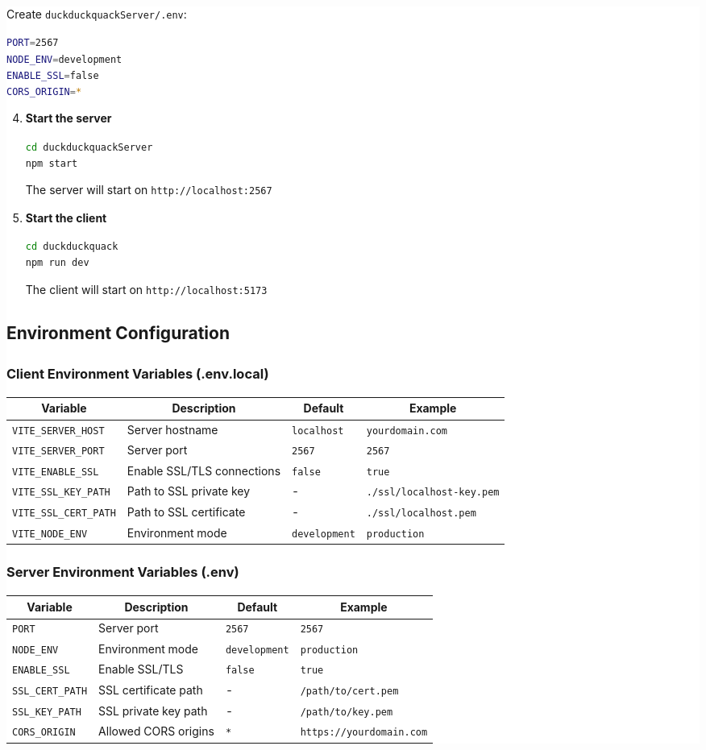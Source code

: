    Create `duckduckquackServer/.env`:
   ```bash
   PORT=2567
   NODE_ENV=development
   ENABLE_SSL=false
   CORS_ORIGIN=*
   ```

4. **Start the server**
   ```bash
   cd duckduckquackServer
   npm start
   ```
   The server will start on `http://localhost:2567`

5. **Start the client**
   ```bash
   cd duckduckquack
   npm run dev
   ```
   The client will start on `http://localhost:5173`

## Environment Configuration

### Client Environment Variables (.env.local)

| Variable | Description | Default | Example |
|----------|-------------|---------|---------|
| `VITE_SERVER_HOST` | Server hostname | `localhost` | `yourdomain.com` |
| `VITE_SERVER_PORT` | Server port | `2567` | `2567` |
| `VITE_ENABLE_SSL` | Enable SSL/TLS connections | `false` | `true` |
| `VITE_SSL_KEY_PATH` | Path to SSL private key | - | `./ssl/localhost-key.pem` |
| `VITE_SSL_CERT_PATH` | Path to SSL certificate | - | `./ssl/localhost.pem` |
| `VITE_NODE_ENV` | Environment mode | `development` | `production` |

### Server Environment Variables (.env)

| Variable | Description | Default | Example |
|----------|-------------|---------|---------|
| `PORT` | Server port | `2567` | `2567` |
| `NODE_ENV` | Environment mode | `development` | `production` |
| `ENABLE_SSL` | Enable SSL/TLS | `false` | `true` |
| `SSL_CERT_PATH` | SSL certificate path | - | `/path/to/cert.pem` |
| `SSL_KEY_PATH` | SSL private key path | - | `/path/to/key.pem` |
| `CORS_ORIGIN` | Allowed CORS origins | `*` | `https://yourdomain.com` |
